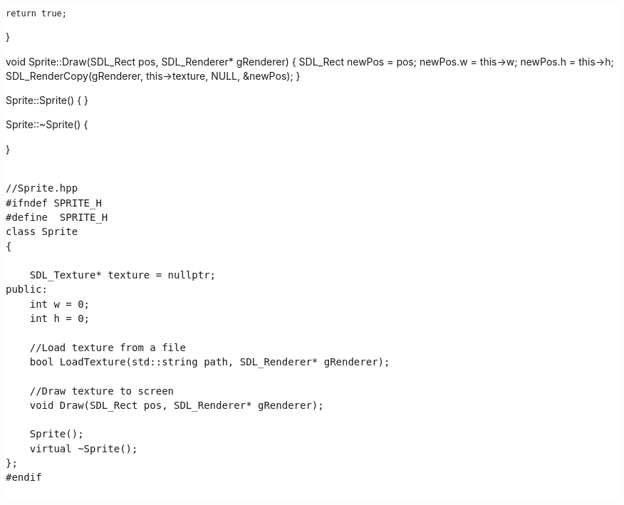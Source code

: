 	return true;
}

void Sprite::Draw(SDL_Rect pos, SDL_Renderer* gRenderer)
{
	SDL_Rect newPos = pos;
	newPos.w = this->w;
	newPos.h = this->h;
	SDL_RenderCopy(gRenderer, this->texture, NULL, &newPos);
}

Sprite::Sprite()
{
}


Sprite::~Sprite()
{
	
}
</nowiki>
</pre>

<pre>
<nowiki>
//Sprite.hpp
#ifndef SPRITE_H
#define  SPRITE_H
class Sprite
{

	SDL_Texture* texture = nullptr;
public:
	int w = 0;
	int h = 0;

	//Load texture from a file
	bool LoadTexture(std::string path, SDL_Renderer* gRenderer);

	//Draw texture to screen
	void Draw(SDL_Rect pos, SDL_Renderer* gRenderer);

	Sprite();
	virtual ~Sprite();
};
#endif
</nowiki>
</pre>